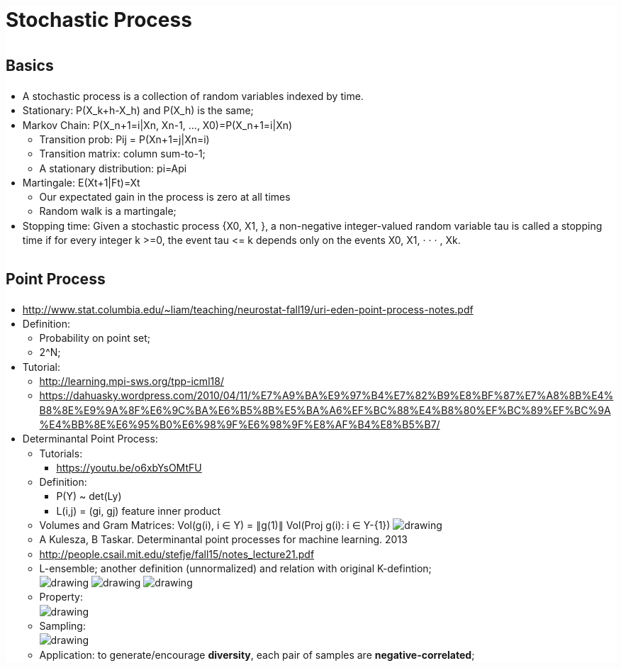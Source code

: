 # Stochastic Process

## Basics
- A stochastic process is a collection of random variables indexed by time.
- Stationary: P(X_k+h-X_h) and P(X_h) is the same;
- Markov Chain: P(X_n+1=i|Xn, Xn-1, ..., X0)=P(X_n+1=i|Xn)
	- Transition prob: Pij = P(Xn+1=j|Xn=i) 
	- Transition matrix: column sum-to-1;
	- A stationary distribution: pi=Api
- Martingale: E(Xt+1|Ft)=Xt
	- Our expectated gain in the process is zero at all times
	- Random walk is a martingale;
- Stopping time: Given a stochastic process {X0, X1, }, a non-negative integer-valued random variable tau is called a stopping time if for every integer k >=0,  the event tau <= k depends only on the events X0, X1, · · · , Xk.

## Point Process
- http://www.stat.columbia.edu/~liam/teaching/neurostat-fall19/uri-eden-point-process-notes.pdf
- Definition:
	- Probability on point set;
	- 2^N;
- Tutorial:
	- http://learning.mpi-sws.org/tpp-icml18/
	- https://dahuasky.wordpress.com/2010/04/11/%E7%A9%BA%E9%97%B4%E7%82%B9%E8%BF%87%E7%A8%8B%E4%B8%8E%E9%9A%8F%E6%9C%BA%E6%B5%8B%E5%BA%A6%EF%BC%88%E4%B8%80%EF%BC%89%EF%BC%9A%E4%BB%8E%E6%95%B0%E6%98%9F%E6%98%9F%E8%AF%B4%E8%B5%B7/
- Determinantal Point Process:
	- Tutorials:
		- https://youtu.be/o6xbYsOMtFU
	- Definition:
		- P(Y) ~ det(Ly)
		- L(i,j) = (gi, gj) feature inner product
	- Volumes and Gram Matrices: Vol(g(i), i ∈ Y) = ∥g(1)∥ Vol(Proj g(i): i ∈ Y-{1})
		<img src="/Basic-ML/images/stochastic-process/dpp0.png" alt="drawing" width="300"/>
	- A Kulesza, B Taskar. Determinantal point processes for machine learning. 2013
	- http://people.csail.mit.edu/stefje/fall15/notes_lecture21.pdf
	- L-ensemble; another definition (unnormalized) and relation with original K-defintion; \
		<img src="/Basic-ML/images/stochastic-process/dpp1.png" alt="drawing" width="150"/>
		<img src="/Basic-ML/images/stochastic-process/dpp2.png" alt="drawing" width="300"/>
		<img src="/Basic-ML/images/stochastic-process/dpp3.png" alt="drawing" width="400"/>
	- Property: \
		<img src="/Basic-ML/images/stochastic-process/dpp4.png" alt="drawing" width="400"/>
	- Sampling: \
		<img src="/Basic-ML/images/stochastic-process/dpp5.png" alt="drawing" width="400"/>
	- Application: to generate/encourage **diversity**, each pair of samples are **negative-correlated**;

